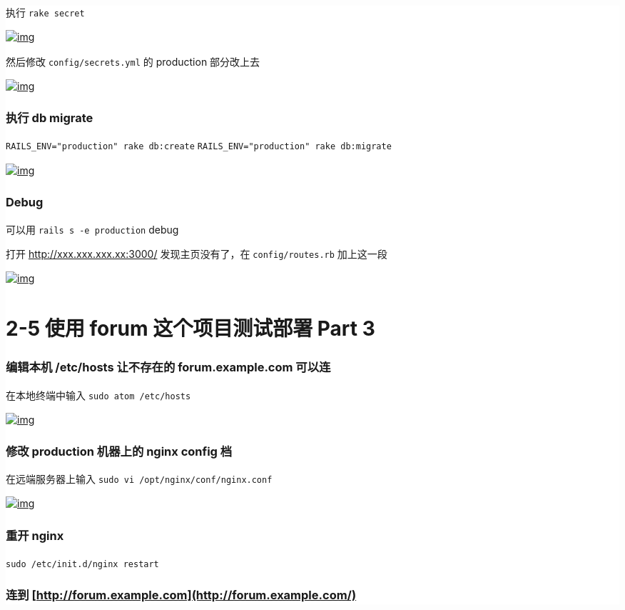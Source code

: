 执行 `rake secret`

[![img](https://s3-ap-northeast-1.amazonaws.com/ontrackapp-production/FUwOSOlQQj69SgqT0VRL_Screen%20Shot%202016-12-20%20at%2017.08.31.png)](https://s3-ap-northeast-1.amazonaws.com/ontrackapp-production/FUwOSOlQQj69SgqT0VRL_Screen%20Shot%202016-12-20%20at%2017.08.31.png)

然后修改 `config/secrets.yml` 的 production 部分改上去

[![img](https://s3-ap-northeast-1.amazonaws.com/ontrackapp-production/rFBGLjWfRsmb5xeFwwEV_Screen%20Shot%202016-12-20%20at%2017.09.06.png)](https://s3-ap-northeast-1.amazonaws.com/ontrackapp-production/rFBGLjWfRsmb5xeFwwEV_Screen%20Shot%202016-12-20%20at%2017.09.06.png)

### 执行 db migrate

`RAILS_ENV="production" rake db:create`
`RAILS_ENV="production" rake db:migrate`

[![img](https://s3-ap-northeast-1.amazonaws.com/ontrackapp-production/tk5jVkIVQByDL6yGzaTJ_Screen%20Shot%20on%202016-12-20%20at%2017-09-51.png)](https://s3-ap-northeast-1.amazonaws.com/ontrackapp-production/tk5jVkIVQByDL6yGzaTJ_Screen%20Shot%20on%202016-12-20%20at%2017-09-51.png)

### Debug

可以用 `rails s -e production` debug

打开 <http://xxx.xxx.xxx.xx:3000/> 发现主页没有了，在 `config/routes.rb` 加上这一段

[![img](https://s3-ap-northeast-1.amazonaws.com/ontrackapp-production/2gVzaXkBTFukb7B3451Q_Screen%20Shot%202016-12-20%20at%2017.11.26.png)](https://s3-ap-northeast-1.amazonaws.com/ontrackapp-production/2gVzaXkBTFukb7B3451Q_Screen%20Shot%202016-12-20%20at%2017.11.26.png)

# 2-5 使用 forum 这个项目测试部署 Part 3

### 编辑本机 /etc/hosts 让不存在的 forum.example.com 可以连

在本地终端中输入 `sudo atom /etc/hosts`

[![img](https://s3-ap-northeast-1.amazonaws.com/ontrackapp-production/RWDumH01RlqCvcbni5hg_Screen%20Shot%202016-12-20%20at%2017.02.36.png)](https://s3-ap-northeast-1.amazonaws.com/ontrackapp-production/RWDumH01RlqCvcbni5hg_Screen%20Shot%202016-12-20%20at%2017.02.36.png)

### 修改 production 机器上的 nginx config 档

在远端服务器上输入 `sudo vi /opt/nginx/conf/nginx.conf`

[![img](https://s3-ap-northeast-1.amazonaws.com/ontrackapp-production/7eIek6cDQmS0HNZmBwyS_Screen%20Shot%202016-12-20%20at%2017.00.23.png)](https://s3-ap-northeast-1.amazonaws.com/ontrackapp-production/7eIek6cDQmS0HNZmBwyS_Screen%20Shot%202016-12-20%20at%2017.00.23.png)

### 重开 nginx

`sudo /etc/init.d/nginx restart`

### 连到 [http://forum.example.com](http://forum.example.com/)
